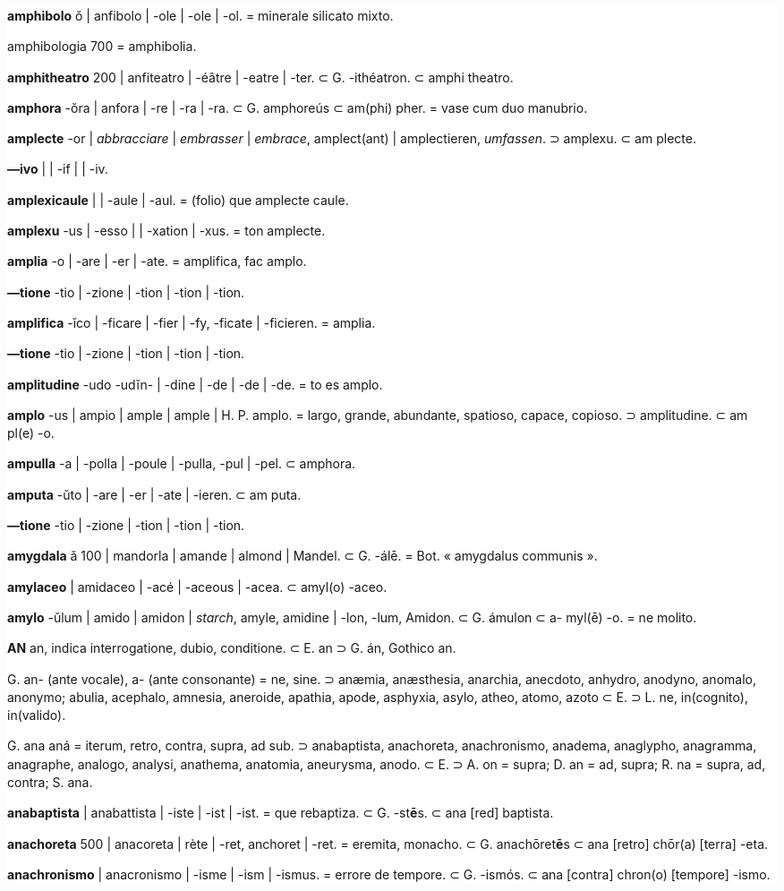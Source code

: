 **amphibolo** ŏ | anfibolo | -ole | -ole | -ol. = minerale silicato mixto.

amphibologia 700 = amphibolia.

**amphitheatro** 200 | anfiteatro | -éâtre | -eatre | -ter. ⊂ G. -ithéatron. ⊂ amphi theatro.

**amphora** -ŏra | anfora | -re | -ra | -ra. ⊂ G. amphoreús ⊂ am(phi) pher. = vase cum duo manubrio.

**amplecte** -or | *abbracciare* | *embrasser* | *embrace*, amplect(ant) | amplectieren, *umfassen*. ⊃ amplexu. ⊂ am plecte.

**—ivo** | | -if | | -iv.

**amplexicaule** | | -aule | -aul. = (folio) que amplecte caule.

**amplexu** -us | -esso | | -xation | -xus. = ton amplecte.

**amplia** -o | -are | -er | -ate. = amplifica, fac amplo.

**—tione** -tio | -zione | -tion | -tion | -tion.

**amplifica** -ĭco | -ficare | -fier | -fy, -ficate | -ficieren. = amplia.

**—tione** -tio | -zione | -tion | -tion | -tion.

**amplitudine** -udo -udĭn- | -dine | -de | -de | -de. = to es amplo.

**amplo** -us | ampio | ample | ample | H. P. amplo. = largo, grande, abundante, spatioso, capace, copioso. ⊃ amplitudine. ⊂ am pl(e) -o.

**ampulla** -a | -polla | -poule | -pulla, -pul | -pel. ⊂ amphora.

**amputa** -ŭto | -are | -er | -ate | -ieren. ⊂ am puta.

**—tione** -tio | -zione | -tion | -tion | -tion.

**amygdala** ă 100 | mandorla | amande | almond | Mandel. ⊂ G. -álē. = Bot. « amygdalus communis ».

**amylaceo** | amidaceo | -acé | -aceous | -acea. ⊂ amyl(o) -aceo.

**amylo** -ŭlum | amido | amidon | *starch*, amyle, amidine | -lon, -lum, Amidon. ⊂ G. ámulon ⊂ a- myl(ē) -o. = ne molito.

**AN** an, indica interrogatione, dubio, conditione. ⊂ E. an ⊃ G. án, Gothico an.

G. an- (ante vocale), a- (ante consonante) = ne, sine. ⊃ anæmia, anæsthesia, anarchia, anecdoto, anhydro, anodyno, anomalo, anonymo; abulia, acephalo, amnesia, aneroide, apathia, apode, asphyxia, asylo, atheo, atomo, azoto ⊂ E. ⊃ L. ne, in(cognito), in(valido).

G. ana aná = iterum, retro, contra, supra, ad sub. ⊃ anabaptista, anachoreta, anachronismo, anadema, anaglypho, anagramma, anagraphe, analogo, analysi, anathema, anatomia, aneurysma, anodo. ⊂ E. ⊃ A. on = supra; D. an = ad, supra; R. na = supra, ad, contra; S. ana.

**anabaptista** | anabattista | -iste | -ist | -ist. = que rebaptiza. ⊂ G. -st**ē**s. ⊂ ana [red] baptista.

**anachoreta** 500 | anacoreta | rète | -ret, anchoret | -ret. = eremita, monacho. ⊂ G. anachōret**ē**s ⊂ ana [retro] chōr(a) [terra] -eta.

**anachronismo** | anacronismo | -isme | -ism | -ismus. = errore de tempore. ⊂ G. -ismós. ⊂ ana [contra] chron(o) [tempore] -ismo.
